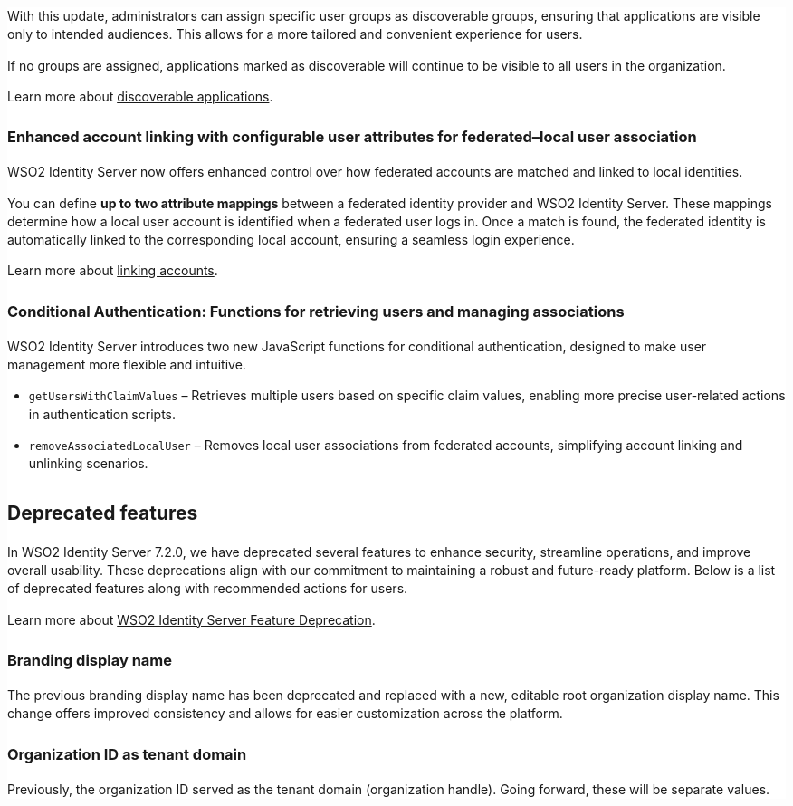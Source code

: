 With this update, administrators can assign specific user groups as discoverable groups, ensuring that applications are visible only to intended audiences. This allows for a more tailored and convenient experience for users.

If no groups are assigned, applications marked as discoverable will continue to be visible to all users in the organization.

Learn more about [discoverable applications]({{base_path}}/guides/applications/#make-an-application-discoverable).

### Enhanced account linking with configurable user attributes for federated–local user association

WSO2 Identity Server now offers enhanced control over how federated accounts are matched and linked to local identities.

You can define **up to two attribute mappings** between a federated identity provider and WSO2 Identity Server. These mappings determine how a local user account is identified when a federated user logs in. Once a match is found, the federated identity is automatically linked to the corresponding local account, ensuring a seamless login experience.

Learn more about [linking accounts]({{base_path}}/guides/authentication/jit-user-provisioning/).

### Conditional Authentication: Functions for retrieving users and managing associations

WSO2 Identity Server introduces two new JavaScript functions for conditional authentication, designed to make user management more flexible and intuitive.

- `getUsersWithClaimValues` – Retrieves multiple users based on specific claim values, enabling more precise user-related actions in authentication scripts.

- `removeAssociatedLocalUser` – Removes local user associations from federated accounts, simplifying account linking and unlinking scenarios.

## Deprecated features

In WSO2 Identity Server 7.2.0, we have deprecated several features to enhance security, streamline operations, and improve overall usability. These deprecations align with our commitment to maintaining a robust and future-ready platform. Below is a list of deprecated features along with recommended actions for users.

Learn more about [WSO2 Identity Server Feature Deprecation]({{base_path}}/references/wso2-identity-server-feature-deprecation/).

### Branding display name

The previous branding display name has been deprecated and replaced with a new, editable root organization display name. This change offers improved consistency and allows for easier customization across the platform.

### Organization ID as tenant domain

Previously, the organization ID served as the tenant domain (organization handle). Going forward, these will be separate values.
